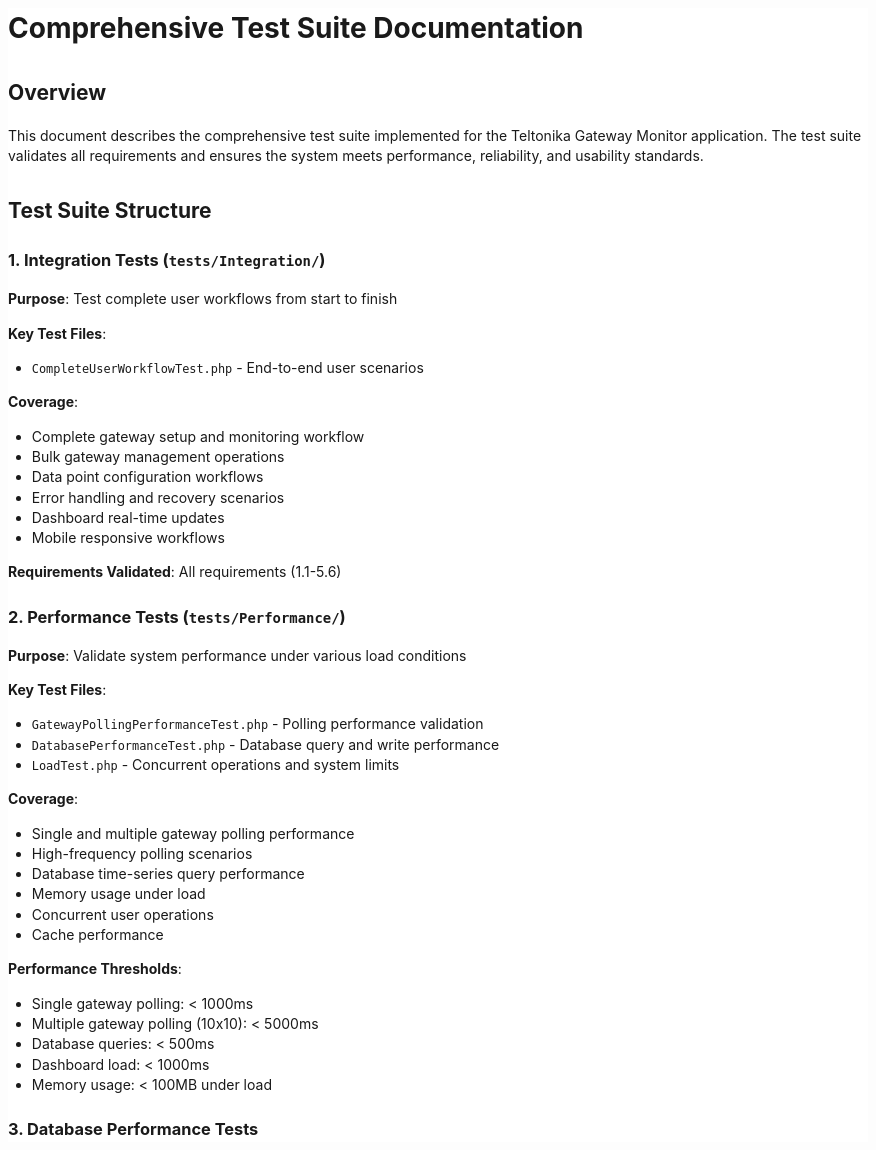 # Comprehensive Test Suite Documentation

## Overview

This document describes the comprehensive test suite implemented for the Teltonika Gateway Monitor application. The test suite validates all requirements and ensures the system meets performance, reliability, and usability standards.

## Test Suite Structure

### 1. Integration Tests (`tests/Integration/`)

**Purpose**: Test complete user workflows from start to finish

**Key Test Files**:
- `CompleteUserWorkflowTest.php` - End-to-end user scenarios

**Coverage**:
- Complete gateway setup and monitoring workflow
- Bulk gateway management operations
- Data point configuration workflows
- Error handling and recovery scenarios
- Dashboard real-time updates
- Mobile responsive workflows

**Requirements Validated**: All requirements (1.1-5.6)

### 2. Performance Tests (`tests/Performance/`)

**Purpose**: Validate system performance under various load conditions

**Key Test Files**:
- `GatewayPollingPerformanceTest.php` - Polling performance validation
- `DatabasePerformanceTest.php` - Database query and write performance
- `LoadTest.php` - Concurrent operations and system limits

**Coverage**:
- Single and multiple gateway polling performance
- High-frequency polling scenarios
- Database time-series query performance
- Memory usage under load
- Concurrent user operations
- Cache performance

**Performance Thresholds**:
- Single gateway polling: < 1000ms
- Multiple gateway polling (10x10): < 5000ms
- Database queries: < 500ms
- Dashboard load: < 1000ms
- Memory usage: < 100MB under load

### 3. Database Performance Tests
